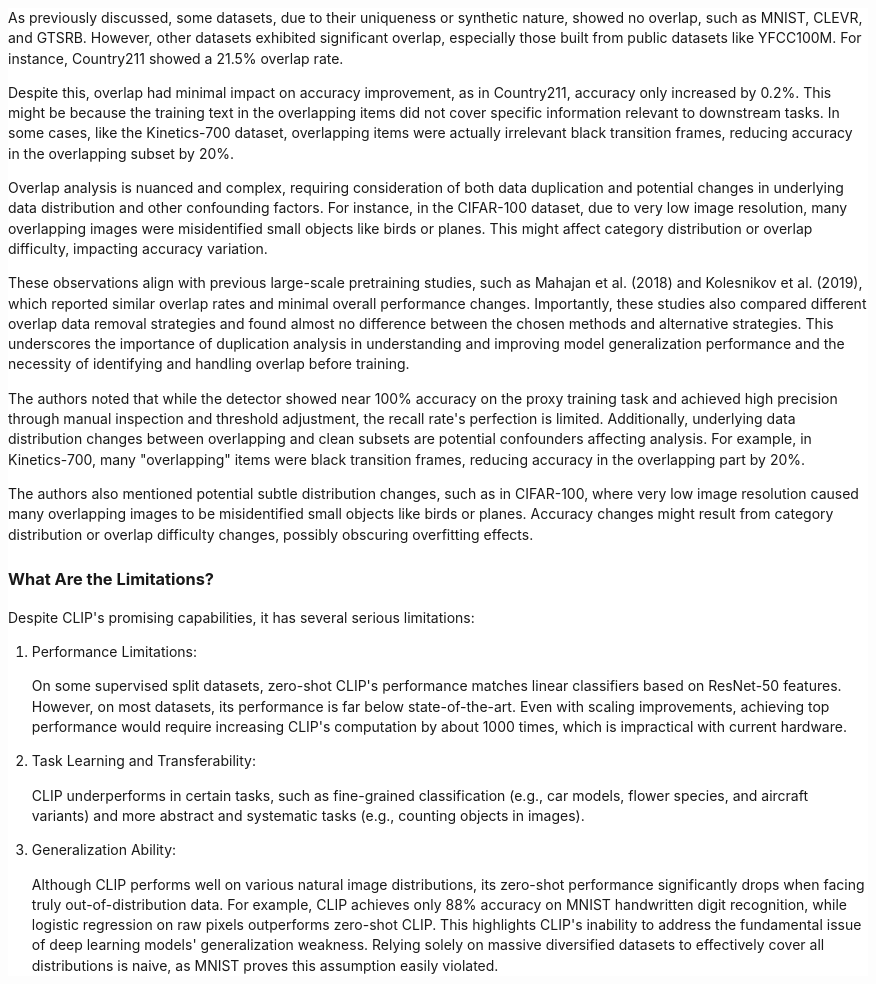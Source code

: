 As previously discussed, some datasets, due to their uniqueness or synthetic nature, showed no overlap, such as MNIST, CLEVR, and GTSRB. However, other datasets exhibited significant overlap, especially those built from public datasets like YFCC100M. For instance, Country211 showed a 21.5% overlap rate.

Despite this, overlap had minimal impact on accuracy improvement, as in Country211, accuracy only increased by 0.2%. This might be because the training text in the overlapping items did not cover specific information relevant to downstream tasks. In some cases, like the Kinetics-700 dataset, overlapping items were actually irrelevant black transition frames, reducing accuracy in the overlapping subset by 20%.

Overlap analysis is nuanced and complex, requiring consideration of both data duplication and potential changes in underlying data distribution and other confounding factors. For instance, in the CIFAR-100 dataset, due to very low image resolution, many overlapping images were misidentified small objects like birds or planes. This might affect category distribution or overlap difficulty, impacting accuracy variation.

These observations align with previous large-scale pretraining studies, such as Mahajan et al. (2018) and Kolesnikov et al. (2019), which reported similar overlap rates and minimal overall performance changes. Importantly, these studies also compared different overlap data removal strategies and found almost no difference between the chosen methods and alternative strategies. This underscores the importance of duplication analysis in understanding and improving model generalization performance and the necessity of identifying and handling overlap before training.

The authors noted that while the detector showed near 100% accuracy on the proxy training task and achieved high precision through manual inspection and threshold adjustment, the recall rate's perfection is limited. Additionally, underlying data distribution changes between overlapping and clean subsets are potential confounders affecting analysis. For example, in Kinetics-700, many "overlapping" items were black transition frames, reducing accuracy in the overlapping part by 20%.

The authors also mentioned potential subtle distribution changes, such as in CIFAR-100, where very low image resolution caused many overlapping images to be misidentified small objects like birds or planes. Accuracy changes might result from category distribution or overlap difficulty changes, possibly obscuring overfitting effects.

### What Are the Limitations?

Despite CLIP's promising capabilities, it has several serious limitations:

1. Performance Limitations:

   On some supervised split datasets, zero-shot CLIP's performance matches linear classifiers based on ResNet-50 features. However, on most datasets, its performance is far below state-of-the-art. Even with scaling improvements, achieving top performance would require increasing CLIP's computation by about 1000 times, which is impractical with current hardware.

2. Task Learning and Transferability:

   CLIP underperforms in certain tasks, such as fine-grained classification (e.g., car models, flower species, and aircraft variants) and more abstract and systematic tasks (e.g., counting objects in images).

3. Generalization Ability:

   Although CLIP performs well on various natural image distributions, its zero-shot performance significantly drops when facing truly out-of-distribution data. For example, CLIP achieves only 88% accuracy on MNIST handwritten digit recognition, while logistic regression on raw pixels outperforms zero-shot CLIP. This highlights CLIP's inability to address the fundamental issue of deep learning models' generalization weakness. Relying solely on massive diversified datasets to effectively cover all distributions is naive, as MNIST proves this assumption easily violated.
